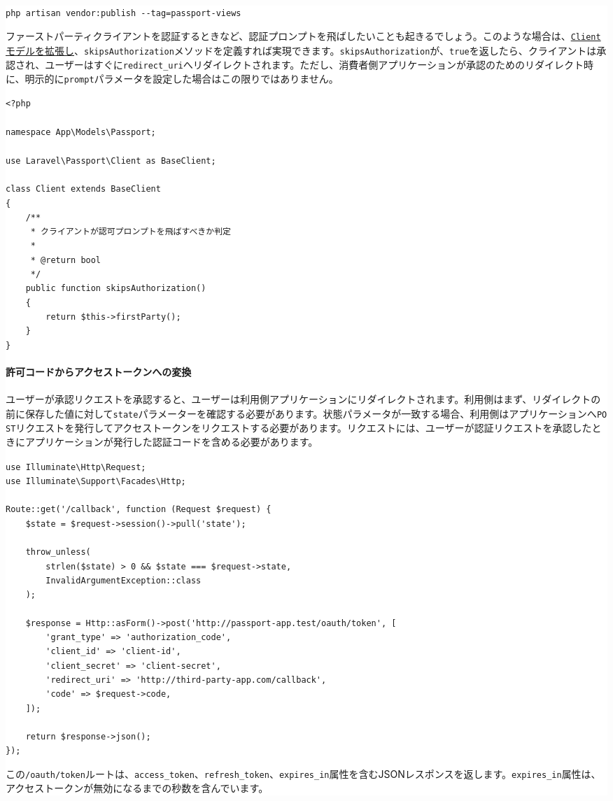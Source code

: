 ```shell
php artisan vendor:publish --tag=passport-views
```

ファーストパーティクライアントを認証するときなど、認証プロンプトを飛ばしたいことも起きるでしょう。このような場合は、[`Client`モデルを拡張し](#overriding-default-models)、`skipsAuthorization`メソッドを定義すれば実現できます。`skipsAuthorization`が、`true`を返したら、クライアントは承認され、ユーザーはすぐに`redirect_uri`へリダイレクトされます。ただし、消費者側アプリケーションが承認のためのリダイレクト時に、明示的に`prompt`パラメータを設定した場合はこの限りではありません。

    <?php

    namespace App\Models\Passport;

    use Laravel\Passport\Client as BaseClient;

    class Client extends BaseClient
    {
        /**
         * クライアントが認可プロンプトを飛ばすべきか判定
         *
         * @return bool
         */
        public function skipsAuthorization()
        {
            return $this->firstParty();
        }
    }

<a name="requesting-tokens-converting-authorization-codes-to-access-tokens"></a>
#### 許可コードからアクセストークンへの変換

ユーザーが承認リクエストを承認すると、ユーザーは利用側アプリケーションにリダイレクトされます。利用側はまず、リダイレクトの前に保存した値に対して`state`パラメーターを確認する必要があります。状態パラメータが一致する場合、利用側はアプリケーションへ`POST`リクエストを発行してアクセストークンをリクエストする必要があります。リクエストには、ユーザーが認証リクエストを承認したときにアプリケーションが発行した認証コードを含める必要があります。

    use Illuminate\Http\Request;
    use Illuminate\Support\Facades\Http;

    Route::get('/callback', function (Request $request) {
        $state = $request->session()->pull('state');

        throw_unless(
            strlen($state) > 0 && $state === $request->state,
            InvalidArgumentException::class
        );

        $response = Http::asForm()->post('http://passport-app.test/oauth/token', [
            'grant_type' => 'authorization_code',
            'client_id' => 'client-id',
            'client_secret' => 'client-secret',
            'redirect_uri' => 'http://third-party-app.com/callback',
            'code' => $request->code,
        ]);

        return $response->json();
    });

この`/oauth/token`ルートは、`access_token`、`refresh_token`、`expires_in`属性を含むJSONレスポンスを返します。`expires_in`属性は、アクセストークンが無効になるまでの秒数を含んでいます。

